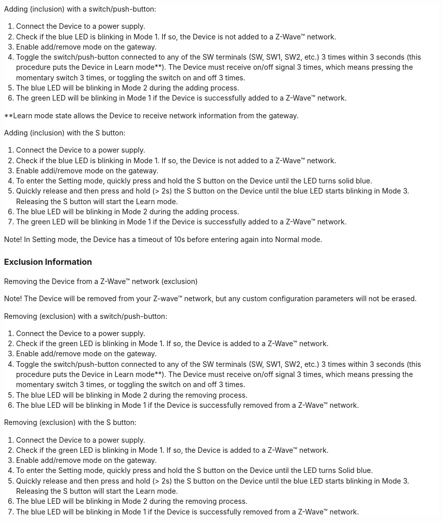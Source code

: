 Adding (inclusion) with a switch/push-button:

  1. Connect the Device to a power supply.
  2. Check if the blue LED is blinking in Mode 1. If so, the Device is not added to a Z-Wave™ network.
  3. Enable add/remove mode on the gateway.
  4. Toggle the switch/push-button connected to any of the SW terminals (SW, SW1, SW2, etc.) 3 times within 3 seconds (this procedure puts the Device in Learn mode**). The Device must receive on/off signal 3 times, which means pressing the momentary switch 3 times, or toggling the switch on and off 3 times.
  5. The blue LED will be blinking in Mode 2 during the adding process.
  6. The green LED will be blinking in Mode 1 if the Device is successfully added to a Z-Wave™ network.

**Learn mode state allows the Device to receive network information from the gateway.

Adding (inclusion) with the S button:

  1. Connect the Device to a power supply.
  2. Check if the blue LED is blinking in Mode 1. If so, the Device is not added to a Z-Wave™ network.
  3. Enable addi/remove mode on the gateway.
  4. To enter the Setting mode, quickly press and hold the S button on the Device until the LED turns solid blue.
  5. Quickly release and then press and hold (> 2s) the S button on the Device until the blue LED starts blinking in Mode 3. Releasing the S button will start the Learn mode.
  6. The blue LED will be blinking in Mode 2 during the adding process.
  7. The green LED will be blinking in Mode 1 if the Device is successfully added to a Z-Wave™ network.

Note! In Setting mode, the Device has a timeout of 10s before entering again into Normal mode.

### Exclusion Information

Removing the Device from a Z-Wave™ network (exclusion)

Note! The Device will be removed from your Z-wave™ network, but any custom configuration parameters will not be erased.

Removing (exclusion) with a switch/push-button:

  1. Connect the Device to a power supply.
  2. Check if the green LED is blinking in Mode 1. If so, the Device is added to a Z-Wave™ network.
  3. Enable add/remove mode on the gateway.
  4. Toggle the switch/push-button connected to any of the SW terminals (SW, SW1, SW2, etc.) 3 times within 3 seconds (this procedure puts the Device in Learn mode**). The Device must receive on/off signal 3 times, which means pressing the momentary switch 3 times, or toggling the switch on and off 3 times.
  5. The blue LED will be blinking in Mode 2 during the removing process.
  6. The blue LED will be blinking in Mode 1 if the Device is successfully removed from a Z-Wave™ network.

Removing (exclusion) with the S button:

  1. Connect the Device to a power supply.
  2. Check if the green LED is blinking in Mode 1. If so, the Device is added to a Z-Wave™ network.
  3. Enable add/remove mode on the gateway.
  4. To enter the Setting mode, quickly press and hold the S button on the Device until the LED turns Solid blue.
  5. Quickly release and then press and hold (> 2s) the S button on the Device until the blue LED starts blinking in Mode 3. Releasing the S button will start the Learn mode.
  6. The blue LED will be blinking in Mode 2 during the removing process.
  7. The blue LED will be blinking in Mode 1 if the Device is successfully removed from a Z-Wave™ network.
